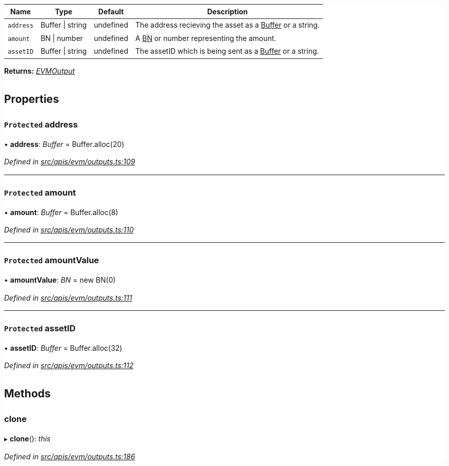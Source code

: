 Name | Type | Default | Description |
------ | ------ | ------ | ------ |
`address` | Buffer &#124; string | undefined | The address recieving the asset as a [Buffer](https://github.com/feross/buffer) or a string. |
`amount` | BN &#124; number | undefined | A [BN](https://github.com/indutny/bn.js/) or number representing the amount. |
`assetID` | Buffer &#124; string | undefined | The assetID which is being sent as a [Buffer](https://github.com/feross/buffer) or a string.  |

**Returns:** *[EVMOutput](api_evm_outputs.evmoutput.md)*

## Properties

### `Protected` address

• **address**: *Buffer* = Buffer.alloc(20)

*Defined in [src/apis/evm/outputs.ts:109](https://github.com/ava-labs/avalanchejs/blob/598fbcc/src/apis/evm/outputs.ts#L109)*

___

### `Protected` amount

• **amount**: *Buffer* = Buffer.alloc(8)

*Defined in [src/apis/evm/outputs.ts:110](https://github.com/ava-labs/avalanchejs/blob/598fbcc/src/apis/evm/outputs.ts#L110)*

___

### `Protected` amountValue

• **amountValue**: *BN* = new BN(0)

*Defined in [src/apis/evm/outputs.ts:111](https://github.com/ava-labs/avalanchejs/blob/598fbcc/src/apis/evm/outputs.ts#L111)*

___

### `Protected` assetID

• **assetID**: *Buffer* = Buffer.alloc(32)

*Defined in [src/apis/evm/outputs.ts:112](https://github.com/ava-labs/avalanchejs/blob/598fbcc/src/apis/evm/outputs.ts#L112)*

## Methods

###  clone

▸ **clone**(): *this*

*Defined in [src/apis/evm/outputs.ts:186](https://github.com/ava-labs/avalanchejs/blob/598fbcc/src/apis/evm/outputs.ts#L186)*
